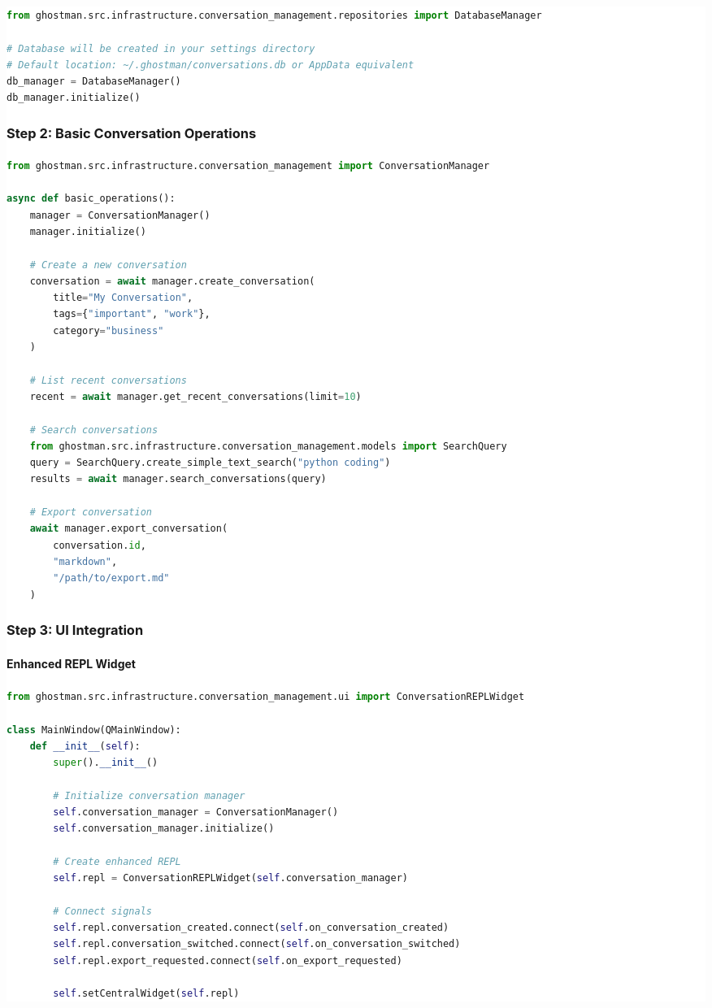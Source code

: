 ```python
from ghostman.src.infrastructure.conversation_management.repositories import DatabaseManager

# Database will be created in your settings directory
# Default location: ~/.ghostman/conversations.db or AppData equivalent
db_manager = DatabaseManager()
db_manager.initialize()
```

### Step 2: Basic Conversation Operations

```python
from ghostman.src.infrastructure.conversation_management import ConversationManager

async def basic_operations():
    manager = ConversationManager()
    manager.initialize()
    
    # Create a new conversation
    conversation = await manager.create_conversation(
        title="My Conversation",
        tags={"important", "work"},
        category="business"
    )
    
    # List recent conversations
    recent = await manager.get_recent_conversations(limit=10)
    
    # Search conversations
    from ghostman.src.infrastructure.conversation_management.models import SearchQuery
    query = SearchQuery.create_simple_text_search("python coding")
    results = await manager.search_conversations(query)
    
    # Export conversation
    await manager.export_conversation(
        conversation.id,
        "markdown",
        "/path/to/export.md"
    )
```

### Step 3: UI Integration

#### Enhanced REPL Widget

```python
from ghostman.src.infrastructure.conversation_management.ui import ConversationREPLWidget

class MainWindow(QMainWindow):
    def __init__(self):
        super().__init__()
        
        # Initialize conversation manager
        self.conversation_manager = ConversationManager()
        self.conversation_manager.initialize()
        
        # Create enhanced REPL
        self.repl = ConversationREPLWidget(self.conversation_manager)
        
        # Connect signals
        self.repl.conversation_created.connect(self.on_conversation_created)
        self.repl.conversation_switched.connect(self.on_conversation_switched)
        self.repl.export_requested.connect(self.on_export_requested)
        
        self.setCentralWidget(self.repl)
```